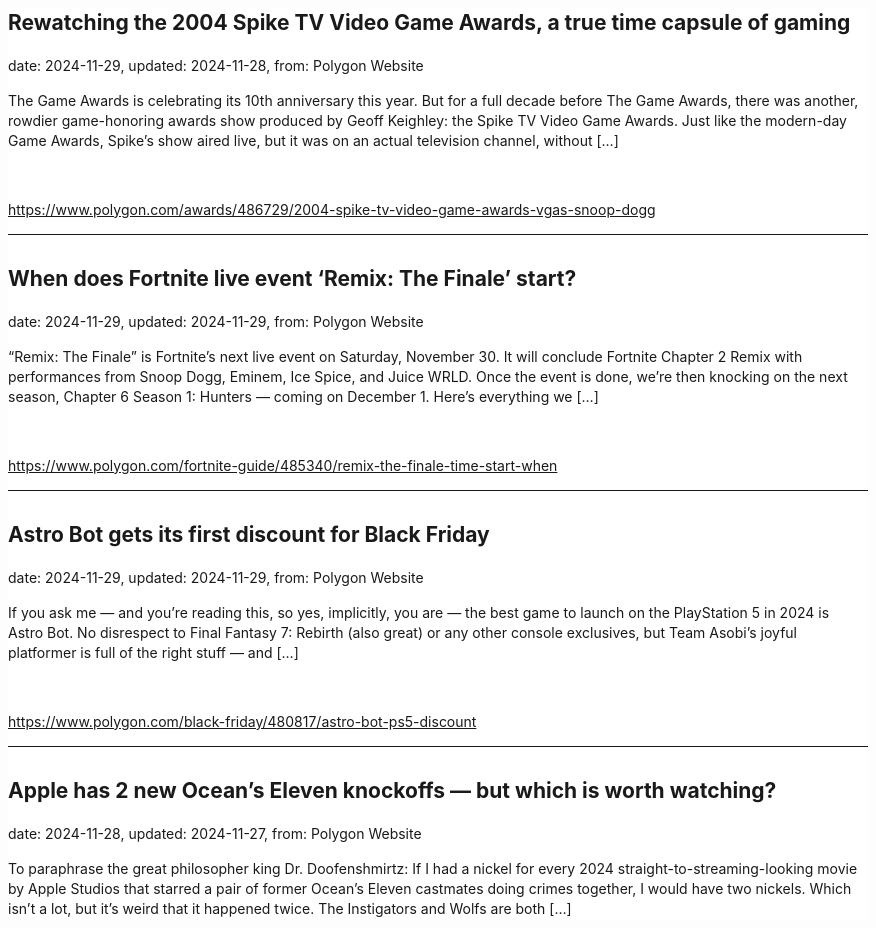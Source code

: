 ## Rewatching the 2004 Spike TV Video Game Awards, a true time capsule of gaming

date: 2024-11-29, updated: 2024-11-28, from: Polygon Website

The Game Awards is celebrating its 10th anniversary this year. But for a full decade before The Game Awards, there was another, rowdier game-honoring awards show produced by Geoff Keighley: the Spike TV Video Game Awards. Just like the modern-day Game Awards, Spike’s show aired live, but it was on an actual television channel, without [&#8230;] 

<br> 

<https://www.polygon.com/awards/486729/2004-spike-tv-video-game-awards-vgas-snoop-dogg>

---

## When does Fortnite live event ‘Remix: The Finale’ start?

date: 2024-11-29, updated: 2024-11-29, from: Polygon Website

“Remix: The Finale” is Fortnite’s next live event on Saturday, November 30. It will conclude Fortnite Chapter 2 Remix with performances from Snoop Dogg, Eminem, Ice Spice, and Juice WRLD. Once the event is done, we’re then knocking on the next season, Chapter 6 Season 1: Hunters — coming on December 1. Here’s everything we [&#8230;] 

<br> 

<https://www.polygon.com/fortnite-guide/485340/remix-the-finale-time-start-when>

---

## Astro Bot gets its first discount for Black Friday

date: 2024-11-29, updated: 2024-11-29, from: Polygon Website

If you ask me — and you’re reading this, so yes, implicitly, you are — the best game to launch on the PlayStation 5 in 2024 is Astro Bot. No disrespect to Final Fantasy 7: Rebirth (also great) or any other console exclusives, but Team Asobi’s joyful platformer is full of the right stuff — and [&#8230;] 

<br> 

<https://www.polygon.com/black-friday/480817/astro-bot-ps5-discount>

---

## Apple has 2 new Ocean’s Eleven knockoffs — but which is worth watching?

date: 2024-11-28, updated: 2024-11-27, from: Polygon Website

To paraphrase the great philosopher king Dr. Doofenshmirtz: If I had a nickel for every 2024 straight-to-streaming-looking movie by Apple Studios that starred a pair of former Ocean’s Eleven castmates doing crimes together, I would have two nickels. Which isn’t a lot, but it’s weird that it happened twice. The Instigators and Wolfs are both [&#8230;] 
